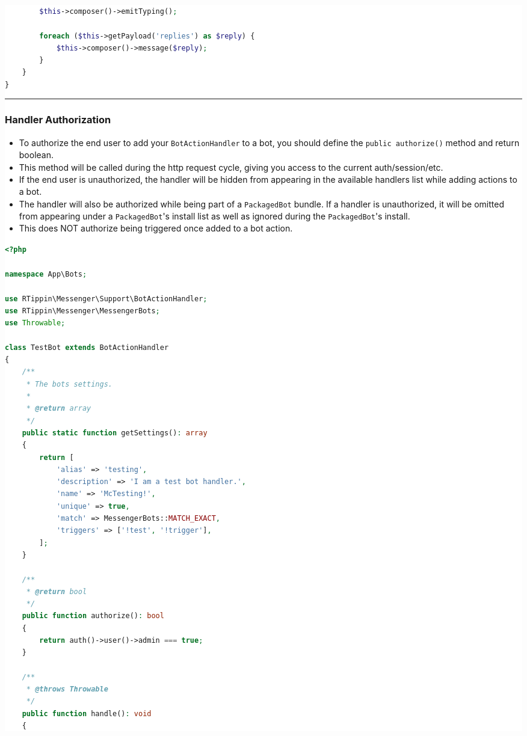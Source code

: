 ```php
        $this->composer()->emitTyping();

        foreach ($this->getPayload('replies') as $reply) {
            $this->composer()->message($reply);
        }
    }
}
```

---

### Handler Authorization
- To authorize the end user to add your `BotActionHandler` to a bot, you should define the `public authorize()` method and return boolean.
- This method will be called during the http request cycle, giving you access to the current auth/session/etc.
- If the end user is unauthorized, the handler will be hidden from appearing in the available handlers list while adding actions to a bot. 
- The handler will also be authorized while being part of a `PackagedBot` bundle. If a handler is unauthorized, it will be omitted from appearing under a `PackagedBot`'s install list as well as ignored during the `PackagedBot`'s install.
- This does NOT authorize being triggered once added to a bot action.

```php
<?php

namespace App\Bots;

use RTippin\Messenger\Support\BotActionHandler;
use RTippin\Messenger\MessengerBots;
use Throwable;

class TestBot extends BotActionHandler
{
    /**
     * The bots settings.
     *
     * @return array
     */
    public static function getSettings(): array
    {
        return [
            'alias' => 'testing',
            'description' => 'I am a test bot handler.',
            'name' => 'McTesting!',
            'unique' => true,
            'match' => MessengerBots::MATCH_EXACT,
            'triggers' => ['!test', '!trigger'],
        ];
    }
    
    /**
     * @return bool
     */
    public function authorize(): bool
    {
        return auth()->user()->admin === true;
    }

    /**
     * @throws Throwable
     */
    public function handle(): void
    {
```

[link-messenger-bots]: https://github.com/RTippin/messenger-bots
[link-bot-subscriber]: https://github.com/RTippin/messenger/blob/1.x/src/Listeners/BotSubscriber.php
[link-action-handler]: https://github.com/RTippin/messenger/blob/1.x/src/Support/BotActionHandler.php
[link-packaged-bot]: https://github.com/RTippin/messenger/blob/1.x/src/Support/PackagedBot.php
[link-messenger-composer]: https://github.com/RTippin/messenger/blob/1.x/src/Support/MessengerComposer.php
[link-bots-service]: https://github.com/RTippin/messenger/blob/1.x/src/MessengerBots.php
[link-action-failed-event]: https://github.com/RTippin/messenger/blob/1.x/src/Events/BotActionFailedEvent.php
[link-action-handled-event]: https://github.com/RTippin/messenger/blob/1.x/src/Events/BotActionHandledEvent.php
[link-events-docs]: Events.md